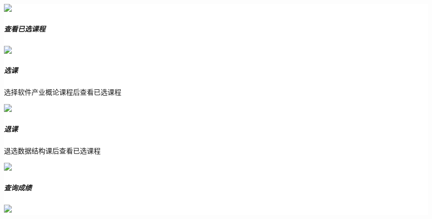 ![](C:\Users\tf\Desktop\大三下\高级程序设计\课程设计一\checkcourse.png)

##### 查看已选课程

![](C:\Users\tf\Desktop\大三下\高级程序设计\课程设计一\selectedcourse.png)

##### 选课

选择软件产业概论课程后查看已选课程

![](C:\Users\tf\Desktop\大三下\高级程序设计\课程设计一\select2.png)

##### 退课

退选数据结构课后查看已选课程

![](C:\Users\tf\Desktop\大三下\高级程序设计\课程设计一\sle3.png)

##### 查询成绩

![](C:\Users\tf\Desktop\大三下\高级程序设计\课程设计一\score.png)

